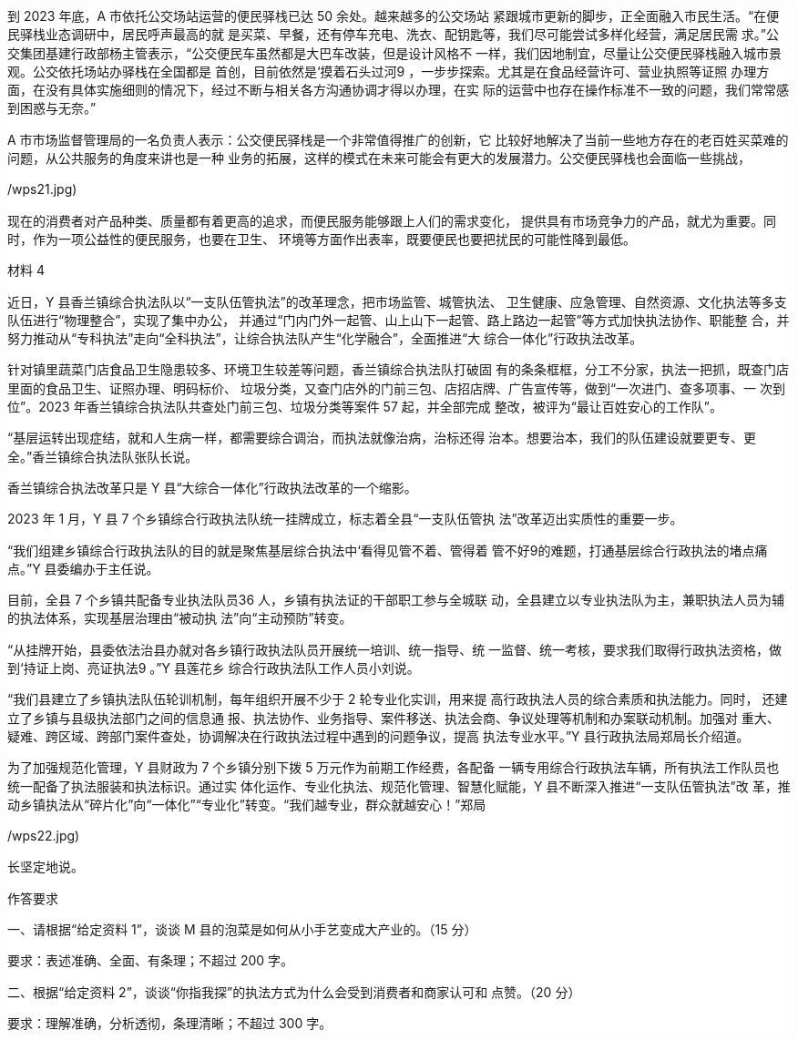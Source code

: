 到 2023 年底，A 市依托公交场站运营的便民驿栈已达 50 余处。越来越多的公交场站 紧跟城市更新的脚步，正全面融入市民生活。“在便民驿栈业态调研中，居民呼声最高的就 是买菜、早餐，还有停车充电、洗衣、配钥匙等，我们尽可能尝试多样化经营，满足居民需 求。”公交集团基建行政部杨主管表示，“公交便民车虽然都是大巴车改装，但是设计风格不 一样，我们因地制宜，尽量让公交便民驿栈融入城市景观。公交依托场站办驿栈在全国都是 首创，目前依然是‘摸着石头过河9 ，一步步探索。尤其是在食品经营许可、营业执照等证照 办理方面，在没有具体实施细则的情况下，经过不断与相关各方沟通协调才得以办理，在实 际的运营中也存在操作标准不一致的问题，我们常常感到困惑与无奈。”

A 市市场监督管理局的一名负责人表示：公交便民驿栈是一个非常值得推广的创新，它 比较好地解决了当前一些地方存在的老百姓买菜难的问题，从公共服务的角度来讲也是一种 业务的拓展，这样的模式在未来可能会有更大的发展潜力。公交便民驿栈也会面临一些挑战，



/wps21.jpg)



现在的消费者对产品种类、质量都有着更高的追求，而便民服务能够跟上人们的需求变化， 提供具有市场竞争力的产品，就尤为重要。同时，作为一项公益性的便民服务，也要在卫生、 环境等方面作出表率，既要便民也要把扰民的可能性降到最低。

材料 4



近日，Y 县香兰镇综合执法队以“一支队伍管执法”的改革理念，把市场监管、城管执法、 卫生健康、应急管理、自然资源、文化执法等多支队伍进行“物理整合”，实现了集中办公， 并通过“门内门外一起管、山上山下一起管、路上路边一起管”等方式加快执法协作、职能整 合，并努力推动从“专科执法”走向“全科执法”，让综合执法队产生“化学融合”，全面推进“大 综合一体化”行政执法改革。

针对镇里蔬菜门店食品卫生隐患较多、环境卫生较差等问题，香兰镇综合执法队打破固 有的条条框框，分工不分家，执法一把抓，既查门店里面的食品卫生、证照办理、明码标价、 垃圾分类，又查门店外的门前三包、店招店牌、广告宣传等，做到“一次进门、查多项事、一 次到位”。2023 年香兰镇综合执法队共查处门前三包、垃圾分类等案件 57 起，并全部完成 整改，被评为“最让百姓安心的工作队”。

“基层运转出现症结，就和人生病一样，都需要综合调治，而执法就像治病，治标还得 治本。想要治本，我们的队伍建设就要更专、更全。”香兰镇综合执法队张队长说。

香兰镇综合执法改革只是 Y 县“大综合一体化”行政执法改革的一个缩影。

2023 年 1 月，Y 县 7 个乡镇综合行政执法队统一挂牌成立，标志着全县“一支队伍管执 法”改革迈出实质性的重要一步。

“我们组建乡镇综合行政执法队的目的就是聚焦基层综合执法中‘看得见管不着、管得着 管不好9的难题，打通基层综合行政执法的堵点痛点。”Y 县委编办于主任说。

目前，全县 7 个乡镇共配备专业执法队员36 人，乡镇有执法证的干部职工参与全城联 动，全县建立以专业执法队为主，兼职执法人员为辅的执法体系，实现基层治理由“被动执 法”向“主动预防”转变。

“从挂牌开始，县委依法治县办就对各乡镇行政执法队员开展统一培训、统一指导、统 一监督、统一考核，要求我们取得行政执法资格，做到‘持证上岗、亮证执法9 。”Y 县莲花乡 综合行政执法队工作人员小刘说。

“我们县建立了乡镇执法队伍轮训机制，每年组织开展不少于 2 轮专业化实训，用来提 高行政执法人员的综合素质和执法能力。同时， 还建立了乡镇与县级执法部门之间的信息通 报、执法协作、业务指导、案件移送、执法会商、争议处理等机制和办案联动机制。加强对 重大、疑难、跨区域、跨部门案件查处，协调解决在行政执法过程中遇到的问题争议，提高 执法专业水平。”Y 县行政执法局郑局长介绍道。

为了加强规范化管理，Y 县财政为 7 个乡镇分别下拨 5 万元作为前期工作经费，各配备 一辆专用综合行政执法车辆，所有执法工作队员也统一配备了执法服装和执法标识。通过实 体化运作、专业化执法、规范化管理、智慧化赋能，Y 县不断深入推进“一支队伍管执法”改 革，推动乡镇执法从“碎片化”向“一体化”“专业化”转变。“我们越专业，群众就越安心！”郑局



/wps22.jpg)



长坚定地说。



作答要求



一、请根据“给定资料 1”，谈谈 M 县的泡菜是如何从小手艺变成大产业的。（15 分）

要求：表述准确、全面、有条理；不超过 200 字。



二、根据“给定资料 2”，谈谈“你指我探”的执法方式为什么会受到消费者和商家认可和 点赞。（20 分）

要求：理解准确，分析透彻，条理清晰；不超过 300 字。
